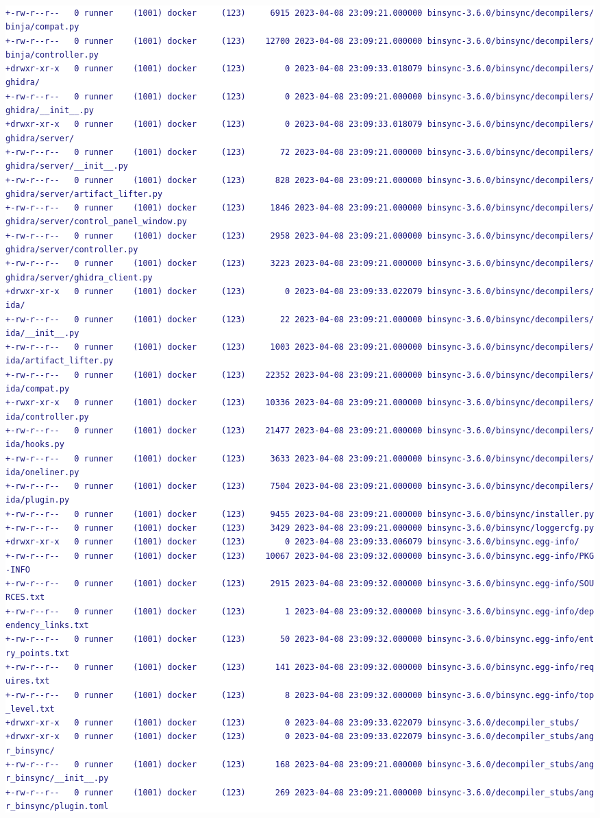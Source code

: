 ```diff
+-rw-r--r--   0 runner    (1001) docker     (123)     6915 2023-04-08 23:09:21.000000 binsync-3.6.0/binsync/decompilers/binja/compat.py
+-rw-r--r--   0 runner    (1001) docker     (123)    12700 2023-04-08 23:09:21.000000 binsync-3.6.0/binsync/decompilers/binja/controller.py
+drwxr-xr-x   0 runner    (1001) docker     (123)        0 2023-04-08 23:09:33.018079 binsync-3.6.0/binsync/decompilers/ghidra/
+-rw-r--r--   0 runner    (1001) docker     (123)        0 2023-04-08 23:09:21.000000 binsync-3.6.0/binsync/decompilers/ghidra/__init__.py
+drwxr-xr-x   0 runner    (1001) docker     (123)        0 2023-04-08 23:09:33.018079 binsync-3.6.0/binsync/decompilers/ghidra/server/
+-rw-r--r--   0 runner    (1001) docker     (123)       72 2023-04-08 23:09:21.000000 binsync-3.6.0/binsync/decompilers/ghidra/server/__init__.py
+-rw-r--r--   0 runner    (1001) docker     (123)      828 2023-04-08 23:09:21.000000 binsync-3.6.0/binsync/decompilers/ghidra/server/artifact_lifter.py
+-rw-r--r--   0 runner    (1001) docker     (123)     1846 2023-04-08 23:09:21.000000 binsync-3.6.0/binsync/decompilers/ghidra/server/control_panel_window.py
+-rw-r--r--   0 runner    (1001) docker     (123)     2958 2023-04-08 23:09:21.000000 binsync-3.6.0/binsync/decompilers/ghidra/server/controller.py
+-rw-r--r--   0 runner    (1001) docker     (123)     3223 2023-04-08 23:09:21.000000 binsync-3.6.0/binsync/decompilers/ghidra/server/ghidra_client.py
+drwxr-xr-x   0 runner    (1001) docker     (123)        0 2023-04-08 23:09:33.022079 binsync-3.6.0/binsync/decompilers/ida/
+-rw-r--r--   0 runner    (1001) docker     (123)       22 2023-04-08 23:09:21.000000 binsync-3.6.0/binsync/decompilers/ida/__init__.py
+-rw-r--r--   0 runner    (1001) docker     (123)     1003 2023-04-08 23:09:21.000000 binsync-3.6.0/binsync/decompilers/ida/artifact_lifter.py
+-rw-r--r--   0 runner    (1001) docker     (123)    22352 2023-04-08 23:09:21.000000 binsync-3.6.0/binsync/decompilers/ida/compat.py
+-rwxr-xr-x   0 runner    (1001) docker     (123)    10336 2023-04-08 23:09:21.000000 binsync-3.6.0/binsync/decompilers/ida/controller.py
+-rw-r--r--   0 runner    (1001) docker     (123)    21477 2023-04-08 23:09:21.000000 binsync-3.6.0/binsync/decompilers/ida/hooks.py
+-rw-r--r--   0 runner    (1001) docker     (123)     3633 2023-04-08 23:09:21.000000 binsync-3.6.0/binsync/decompilers/ida/oneliner.py
+-rw-r--r--   0 runner    (1001) docker     (123)     7504 2023-04-08 23:09:21.000000 binsync-3.6.0/binsync/decompilers/ida/plugin.py
+-rw-r--r--   0 runner    (1001) docker     (123)     9455 2023-04-08 23:09:21.000000 binsync-3.6.0/binsync/installer.py
+-rw-r--r--   0 runner    (1001) docker     (123)     3429 2023-04-08 23:09:21.000000 binsync-3.6.0/binsync/loggercfg.py
+drwxr-xr-x   0 runner    (1001) docker     (123)        0 2023-04-08 23:09:33.006079 binsync-3.6.0/binsync.egg-info/
+-rw-r--r--   0 runner    (1001) docker     (123)    10067 2023-04-08 23:09:32.000000 binsync-3.6.0/binsync.egg-info/PKG-INFO
+-rw-r--r--   0 runner    (1001) docker     (123)     2915 2023-04-08 23:09:32.000000 binsync-3.6.0/binsync.egg-info/SOURCES.txt
+-rw-r--r--   0 runner    (1001) docker     (123)        1 2023-04-08 23:09:32.000000 binsync-3.6.0/binsync.egg-info/dependency_links.txt
+-rw-r--r--   0 runner    (1001) docker     (123)       50 2023-04-08 23:09:32.000000 binsync-3.6.0/binsync.egg-info/entry_points.txt
+-rw-r--r--   0 runner    (1001) docker     (123)      141 2023-04-08 23:09:32.000000 binsync-3.6.0/binsync.egg-info/requires.txt
+-rw-r--r--   0 runner    (1001) docker     (123)        8 2023-04-08 23:09:32.000000 binsync-3.6.0/binsync.egg-info/top_level.txt
+drwxr-xr-x   0 runner    (1001) docker     (123)        0 2023-04-08 23:09:33.022079 binsync-3.6.0/decompiler_stubs/
+drwxr-xr-x   0 runner    (1001) docker     (123)        0 2023-04-08 23:09:33.022079 binsync-3.6.0/decompiler_stubs/angr_binsync/
+-rw-r--r--   0 runner    (1001) docker     (123)      168 2023-04-08 23:09:21.000000 binsync-3.6.0/decompiler_stubs/angr_binsync/__init__.py
+-rw-r--r--   0 runner    (1001) docker     (123)      269 2023-04-08 23:09:21.000000 binsync-3.6.0/decompiler_stubs/angr_binsync/plugin.toml
```